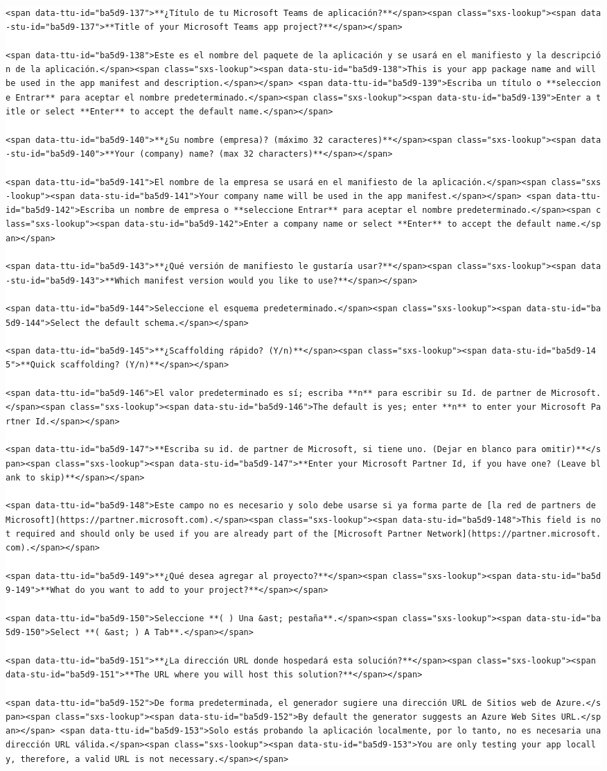     <span data-ttu-id="ba5d9-137">**¿Título de tu Microsoft Teams de aplicación?**</span><span class="sxs-lookup"><span data-stu-id="ba5d9-137">**Title of your Microsoft Teams app project?**</span></span>

    <span data-ttu-id="ba5d9-138">Este es el nombre del paquete de la aplicación y se usará en el manifiesto y la descripción de la aplicación.</span><span class="sxs-lookup"><span data-stu-id="ba5d9-138">This is your app package name and will be used in the app manifest and description.</span></span> <span data-ttu-id="ba5d9-139">Escriba un título o **seleccione Entrar** para aceptar el nombre predeterminado.</span><span class="sxs-lookup"><span data-stu-id="ba5d9-139">Enter a title or select **Enter** to accept the default name.</span></span>

    <span data-ttu-id="ba5d9-140">**¿Su nombre (empresa)? (máximo 32 caracteres)**</span><span class="sxs-lookup"><span data-stu-id="ba5d9-140">**Your (company) name? (max 32 characters)**</span></span>

    <span data-ttu-id="ba5d9-141">El nombre de la empresa se usará en el manifiesto de la aplicación.</span><span class="sxs-lookup"><span data-stu-id="ba5d9-141">Your company name will be used in the app manifest.</span></span> <span data-ttu-id="ba5d9-142">Escriba un nombre de empresa o **seleccione Entrar** para aceptar el nombre predeterminado.</span><span class="sxs-lookup"><span data-stu-id="ba5d9-142">Enter a company name or select **Enter** to accept the default name.</span></span>

    <span data-ttu-id="ba5d9-143">**¿Qué versión de manifiesto le gustaría usar?**</span><span class="sxs-lookup"><span data-stu-id="ba5d9-143">**Which manifest version would you like to use?**</span></span>

    <span data-ttu-id="ba5d9-144">Seleccione el esquema predeterminado.</span><span class="sxs-lookup"><span data-stu-id="ba5d9-144">Select the default schema.</span></span>

    <span data-ttu-id="ba5d9-145">**¿Scaffolding rápido? (Y/n)**</span><span class="sxs-lookup"><span data-stu-id="ba5d9-145">**Quick scaffolding? (Y/n)**</span></span>

    <span data-ttu-id="ba5d9-146">El valor predeterminado es sí; escriba **n** para escribir su Id. de partner de Microsoft.</span><span class="sxs-lookup"><span data-stu-id="ba5d9-146">The default is yes; enter **n** to enter your Microsoft Partner Id.</span></span>

    <span data-ttu-id="ba5d9-147">**Escriba su id. de partner de Microsoft, si tiene uno. (Dejar en blanco para omitir)**</span><span class="sxs-lookup"><span data-stu-id="ba5d9-147">**Enter your Microsoft Partner Id, if you have one? (Leave blank to skip)**</span></span>

    <span data-ttu-id="ba5d9-148">Este campo no es necesario y solo debe usarse si ya forma parte de [la red de partners de Microsoft](https://partner.microsoft.com).</span><span class="sxs-lookup"><span data-stu-id="ba5d9-148">This field is not required and should only be used if you are already part of the [Microsoft Partner Network](https://partner.microsoft.com).</span></span>

    <span data-ttu-id="ba5d9-149">**¿Qué desea agregar al proyecto?**</span><span class="sxs-lookup"><span data-stu-id="ba5d9-149">**What do you want to add to your project?**</span></span>

    <span data-ttu-id="ba5d9-150">Seleccione **( ) Una &ast; pestaña**.</span><span class="sxs-lookup"><span data-stu-id="ba5d9-150">Select **( &ast; ) A Tab**.</span></span>

    <span data-ttu-id="ba5d9-151">**¿La dirección URL donde hospedará esta solución?**</span><span class="sxs-lookup"><span data-stu-id="ba5d9-151">**The URL where you will host this solution?**</span></span>

    <span data-ttu-id="ba5d9-152">De forma predeterminada, el generador sugiere una dirección URL de Sitios web de Azure.</span><span class="sxs-lookup"><span data-stu-id="ba5d9-152">By default the generator suggests an Azure Web Sites URL.</span></span> <span data-ttu-id="ba5d9-153">Solo estás probando la aplicación localmente, por lo tanto, no es necesaria una dirección URL válida.</span><span class="sxs-lookup"><span data-stu-id="ba5d9-153">You are only testing your app locally, therefore, a valid URL is not necessary.</span></span>
